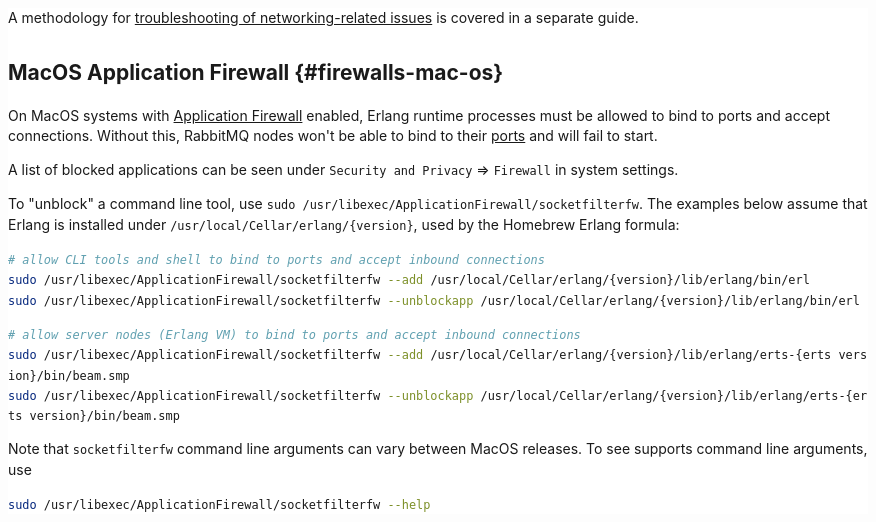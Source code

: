 A methodology for [troubleshooting of networking-related issues](./troubleshooting-networking)
is covered in a separate guide.


## MacOS Application Firewall {#firewalls-mac-os}

On MacOS systems with [Application Firewall](https://support.apple.com/en-us/HT201642) enabled,
Erlang runtime processes must be allowed to bind to ports and accept connections.
Without this, RabbitMQ nodes won't be able to bind to their [ports](#ports) and will fail to start.

A list of blocked applications can be seen under `Security and Privacy` => `Firewall` in system settings.

To "unblock" a command line tool, use `sudo /usr/libexec/ApplicationFirewall/socketfilterfw`.
The examples below assume that Erlang is installed under `/usr/local/Cellar/erlang/{version}`,
used by the Homebrew Erlang formula:

```bash
# allow CLI tools and shell to bind to ports and accept inbound connections
sudo /usr/libexec/ApplicationFirewall/socketfilterfw --add /usr/local/Cellar/erlang/{version}/lib/erlang/bin/erl
sudo /usr/libexec/ApplicationFirewall/socketfilterfw --unblockapp /usr/local/Cellar/erlang/{version}/lib/erlang/bin/erl
```

```bash
# allow server nodes (Erlang VM) to bind to ports and accept inbound connections
sudo /usr/libexec/ApplicationFirewall/socketfilterfw --add /usr/local/Cellar/erlang/{version}/lib/erlang/erts-{erts version}/bin/beam.smp
sudo /usr/libexec/ApplicationFirewall/socketfilterfw --unblockapp /usr/local/Cellar/erlang/{version}/lib/erlang/erts-{erts version}/bin/beam.smp
```

Note that `socketfilterfw` command line arguments can vary between MacOS releases.
To see supports command line arguments, use

```bash
sudo /usr/libexec/ApplicationFirewall/socketfilterfw --help
```
